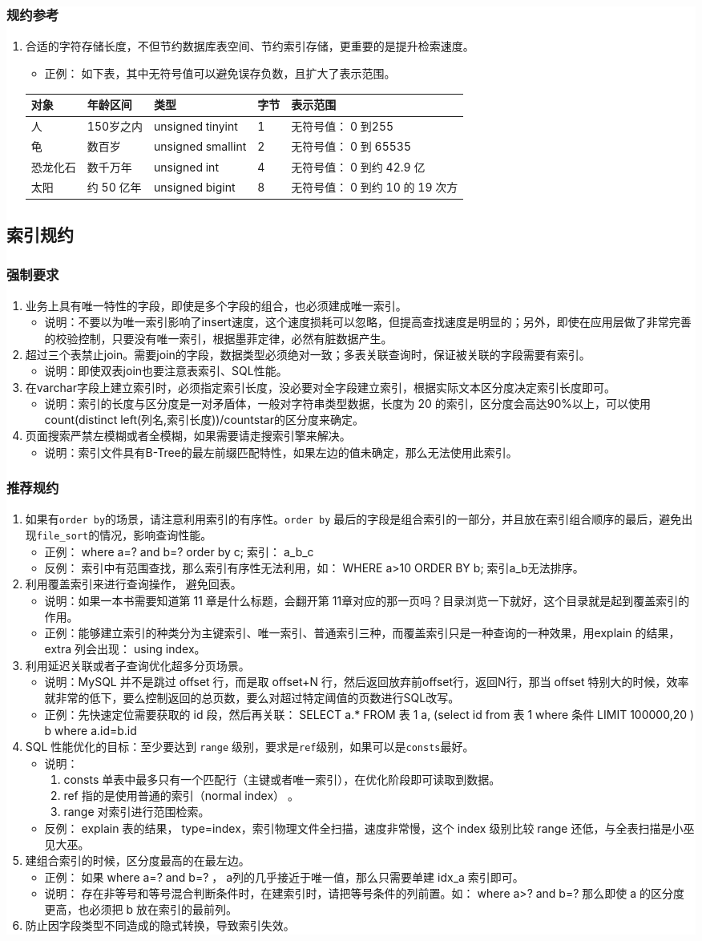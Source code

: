 ### 规约参考
 1. 合适的字符存储长度，不但节约数据库表空间、节约索引存储，更重要的是提升检索速度。

    - 正例： 如下表，其中无符号值可以避免误存负数，且扩大了表示范围。

    |对象|年龄区间|类型|字节|表示范围|
    |----|----|----|----|----|
    |人|150岁之内|unsigned tinyint|1|无符号值： 0 到255|
    |龟|数百岁|unsigned smallint|2|无符号值： 0 到 65535|
    |恐龙化石|数千万年|unsigned int|4|无符号值： 0 到约 42.9 亿|
    |太阳|约 50 亿年|unsigned bigint|8|无符号值： 0 到约 10 的 19 次方|

## 索引规约
### 强制要求
 1. 业务上具有唯一特性的字段，即使是多个字段的组合，也必须建成唯一索引。
    - 说明：不要以为唯一索引影响了insert速度，这个速度损耗可以忽略，但提高查找速度是明显的；另外，即使在应用层做了非常完善的校验控制，只要没有唯一索引，根据墨菲定律，必然有脏数据产生。
 1. 超过三个表禁止join。需要join的字段，数据类型必须绝对一致；多表关联查询时，保证被关联的字段需要有索引。
    - 说明：即使双表join也要注意表索引、SQL性能。
 1. 在varchar字段上建立索引时，必须指定索引长度，没必要对全字段建立索引，根据实际文本区分度决定索引长度即可。
    - 说明：索引的长度与区分度是一对矛盾体，一般对字符串类型数据，长度为 20 的索引，区分度会高达90%以上，可以使用 count(distinct left(列名,索引长度))/countstar的区分度来确定。
 1. 页面搜索严禁左模糊或者全模糊，如果需要请走搜索引擎来解决。
    - 说明：索引文件具有B-Tree的最左前缀匹配特性，如果左边的值未确定，那么无法使用此索引。

### 推荐规约
 1. 如果有`order by`的场景，请注意利用索引的有序性。`order by` 最后的字段是组合索引的一部分，并且放在索引组合顺序的最后，避免出现`file_sort`的情况，影响查询性能。
    - 正例： where a=? and b=? order by c; 索引： a_b_c
    - 反例： 索引中有范围查找，那么索引有序性无法利用，如： WHERE a>10 ORDER BY b; 索引a_b无法排序。
 1. 利用覆盖索引来进行查询操作， 避免回表。
    - 说明：如果一本书需要知道第 11 章是什么标题，会翻开第 11章对应的那一页吗？目录浏览一下就好，这个目录就是起到覆盖索引的作用。
    - 正例：能够建立索引的种类分为主键索引、唯一索引、普通索引三种，而覆盖索引只是一种查询的一种效果，用explain 的结果，extra 列会出现： using index。
 1. 利用延迟关联或者子查询优化超多分页场景。
    - 说明：MySQL 并不是跳过 offset 行，而是取 offset+N 行，然后返回放弃前offset行，返回N行，那当 offset 特别大的时候，效率就非常的低下，要么控制返回的总页数，要么对超过特定阈值的页数进行SQL改写。
    - 正例：先快速定位需要获取的 id 段，然后再关联： SELECT a.* FROM 表 1 a, (select id from 表 1 where 条件 LIMIT 100000,20 ) b where a.id=b.id
 1. SQL 性能优化的目标：至少要达到 `range` 级别，要求是`ref`级别，如果可以是`consts`最好。
    - 说明：
       1. consts 单表中最多只有一个匹配行（主键或者唯一索引），在优化阶段即可读取到数据。
       1. ref 指的是使用普通的索引（normal index） 。
       1. range 对索引进行范围检索。
    - 反例： explain 表的结果， type=index，索引物理文件全扫描，速度非常慢，这个 index 级别比较 range 还低，与全表扫描是小巫见大巫。
 1. 建组合索引的时候，区分度最高的在最左边。
    - 正例： 如果 where a=? and b=? ， a列的几乎接近于唯一值，那么只需要单建 idx_a 索引即可。
    - 说明： 存在非等号和等号混合判断条件时，在建索引时，请把等号条件的列前置。如： where a>? and b=? 那么即使 a 的区分度更高，也必须把 b 放在索引的最前列。
 1. 防止因字段类型不同造成的隐式转换，导致索引失效。
